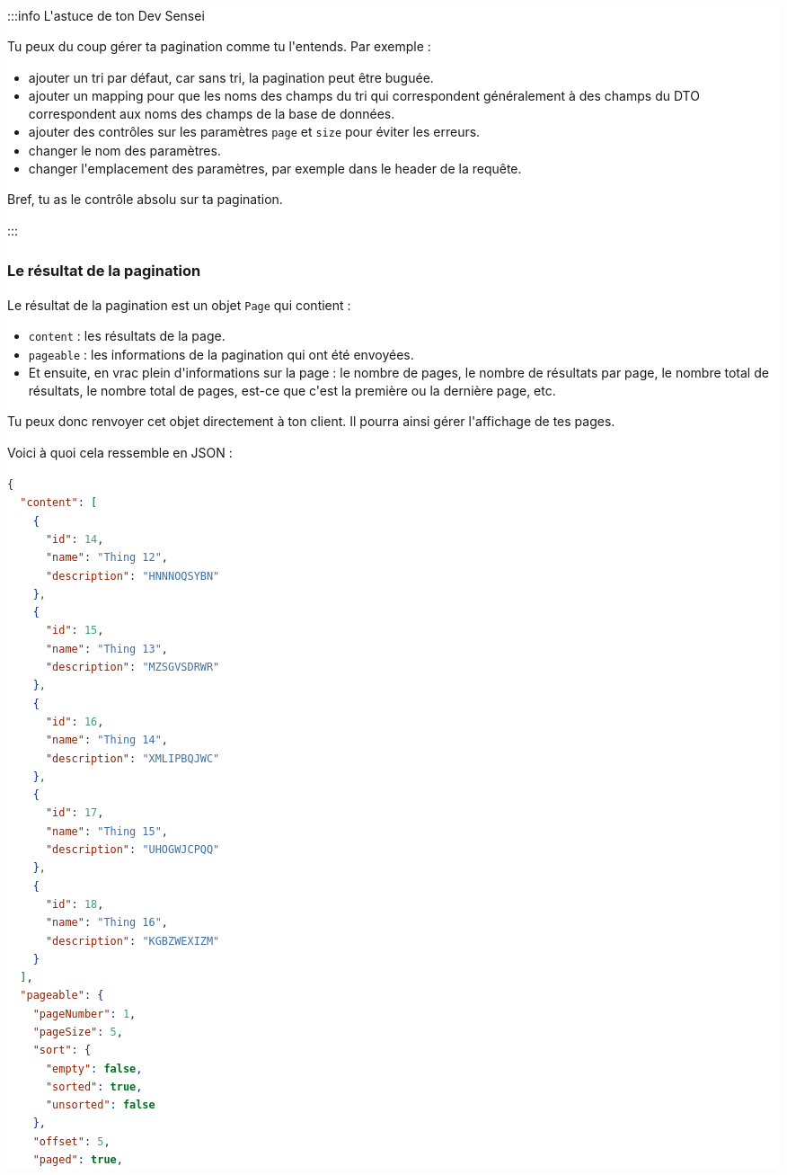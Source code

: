 :::info L'astuce de ton Dev Sensei

Tu peux du coup gérer ta pagination comme tu l'entends. Par exemple :
- ajouter un tri par défaut, car sans tri, la pagination peut être buguée.
- ajouter un mapping pour que les noms des champs du tri qui correspondent généralement à des champs du DTO correspondent aux noms des champs de la base de données.
- ajouter des contrôles sur les paramètres `page` et `size` pour éviter les erreurs.
- changer le nom des paramètres.
- changer l'emplacement des paramètres, par exemple dans le header de la requête.

Bref, tu as le contrôle absolu sur ta pagination.

:::

### Le résultat de la pagination

Le résultat de la pagination est un objet `Page` qui contient :
- `content` : les résultats de la page.
- `pageable` : les informations de la pagination qui ont été envoyées.
- Et ensuite, en vrac plein d'informations sur la page : le nombre de pages, le nombre de résultats par page, le nombre total de résultats, le nombre total de pages, est-ce que c'est la première ou la dernière page, etc.

Tu peux donc renvoyer cet objet directement à ton client. Il pourra ainsi gérer l'affichage de tes pages. 

Voici à quoi cela ressemble en JSON : 

```json
{
  "content": [
    {
      "id": 14,
      "name": "Thing 12",
      "description": "HNNNOQSYBN"
    },
    {
      "id": 15,
      "name": "Thing 13",
      "description": "MZSGVSDRWR"
    },
    {
      "id": 16,
      "name": "Thing 14",
      "description": "XMLIPBQJWC"
    },
    {
      "id": 17,
      "name": "Thing 15",
      "description": "UHOGWJCPQQ"
    },
    {
      "id": 18,
      "name": "Thing 16",
      "description": "KGBZWEXIZM"
    }
  ],
  "pageable": {
    "pageNumber": 1,
    "pageSize": 5,
    "sort": {
      "empty": false,
      "sorted": true,
      "unsorted": false
    },
    "offset": 5,
    "paged": true,
```